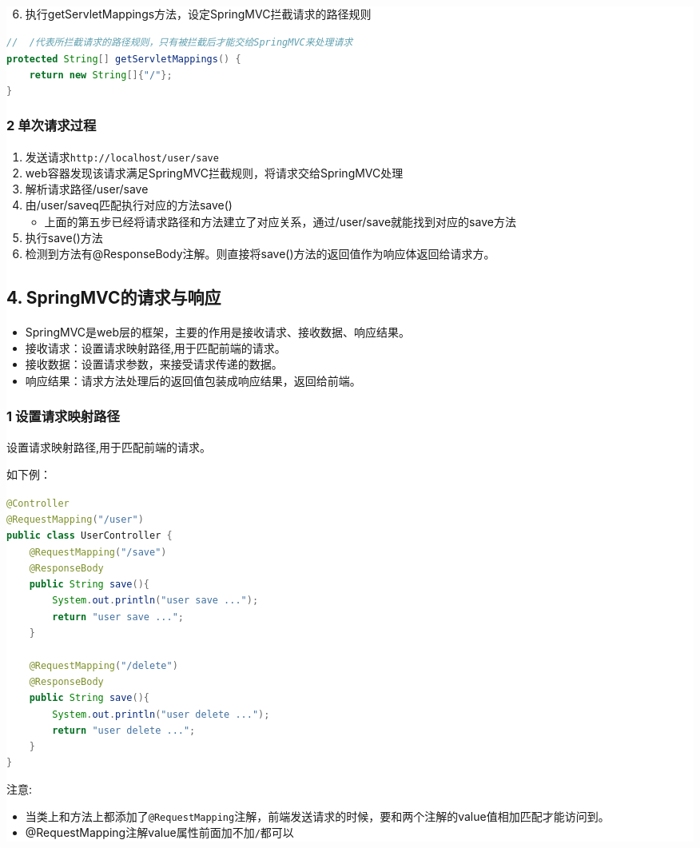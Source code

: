 6. 执行getServletMappings方法，设定SpringMVC拦截请求的路径规则
```java
//  /代表所拦截请求的路径规则，只有被拦截后才能交给SpringMVC来处理请求
protected String[] getServletMappings() {
    return new String[]{"/"};
}
```

### 2 单次请求过程

1. 发送请求`http://localhost/user/save`
2. web容器发现该请求满足SpringMVC拦截规则，将请求交给SpringMVC处理
3. 解析请求路径/user/save
4. 由/user/saveq匹配执行对应的方法save()
   * 上面的第五步已经将请求路径和方法建立了对应关系，通过/user/save就能找到对应的save方法
5. 执行save()方法
6. 检测到方法有@ResponseBody注解。则直接将save()方法的返回值作为响应体返回给请求方。

## 4. SpringMVC的请求与响应

* SpringMVC是web层的框架，主要的作用是接收请求、接收数据、响应结果。
* 接收请求：设置请求映射路径,用于匹配前端的请求。
* 接收数据：设置请求参数，来接受请求传递的数据。
* 响应结果：请求方法处理后的返回值包装成响应结果，返回给前端。

### 1 设置请求映射路径

设置请求映射路径,用于匹配前端的请求。

如下例：
```java
@Controller
@RequestMapping("/user")
public class UserController {
    @RequestMapping("/save")
    @ResponseBody
    public String save(){
        System.out.println("user save ...");
        return "user save ...";
    }
    
    @RequestMapping("/delete")
    @ResponseBody
    public String save(){
        System.out.println("user delete ...");
        return "user delete ...";
    }
}
```

注意:
* 当类上和方法上都添加了`@RequestMapping`注解，前端发送请求的时候，要和两个注解的value值相加匹配才能访问到。
* @RequestMapping注解value属性前面加不加`/`都可以
